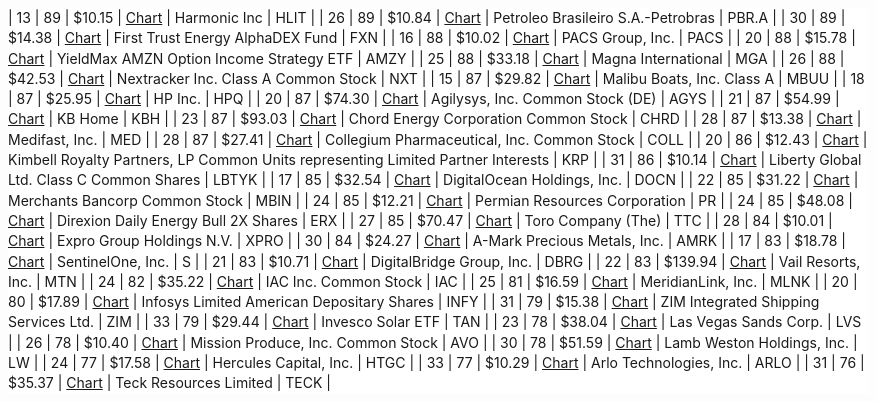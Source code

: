 | 13 | 89 | $10.15 | [Chart](https://www.tradingview.com/chart/?symbol=HLIT) | Harmonic Inc | HLIT |
| 26 | 89 | $10.84 | [Chart](https://www.tradingview.com/chart/?symbol=PBR.A) | Petroleo Brasileiro S.A.-Petrobras | PBR.A |
| 30 | 89 | $14.38 | [Chart](https://www.tradingview.com/chart/?symbol=FXN) | First Trust Energy AlphaDEX Fund | FXN |
| 16 | 88 | $10.02 | [Chart](https://www.tradingview.com/chart/?symbol=PACS) | PACS Group, Inc. | PACS |
| 20 | 88 | $15.78 | [Chart](https://www.tradingview.com/chart/?symbol=AMZY) | YieldMax AMZN Option Income Strategy ETF | AMZY |
| 25 | 88 | $33.18 | [Chart](https://www.tradingview.com/chart/?symbol=MGA) | Magna International | MGA |
| 26 | 88 | $42.53 | [Chart](https://www.tradingview.com/chart/?symbol=NXT) | Nextracker Inc. Class A Common Stock | NXT |
| 15 | 87 | $29.82 | [Chart](https://www.tradingview.com/chart/?symbol=MBUU) | Malibu Boats, Inc. Class A | MBUU |
| 18 | 87 | $25.95 | [Chart](https://www.tradingview.com/chart/?symbol=HPQ) | HP Inc. | HPQ |
| 20 | 87 | $74.30 | [Chart](https://www.tradingview.com/chart/?symbol=AGYS) | Agilysys, Inc. Common Stock (DE) | AGYS |
| 21 | 87 | $54.99 | [Chart](https://www.tradingview.com/chart/?symbol=KBH) | KB Home | KBH |
| 23 | 87 | $93.03 | [Chart](https://www.tradingview.com/chart/?symbol=CHRD) | Chord Energy Corporation Common Stock | CHRD |
| 28 | 87 | $13.38 | [Chart](https://www.tradingview.com/chart/?symbol=MED) | Medifast, Inc. | MED |
| 28 | 87 | $27.41 | [Chart](https://www.tradingview.com/chart/?symbol=COLL) | Collegium Pharmaceutical, Inc. Common Stock | COLL |
| 20 | 86 | $12.43 | [Chart](https://www.tradingview.com/chart/?symbol=KRP) | Kimbell Royalty Partners, LP Common Units representing Limited Partner Interests | KRP |
| 31 | 86 | $10.14 | [Chart](https://www.tradingview.com/chart/?symbol=LBTYK) | Liberty Global Ltd. Class C Common Shares | LBTYK |
| 17 | 85 | $32.54 | [Chart](https://www.tradingview.com/chart/?symbol=DOCN) | DigitalOcean Holdings, Inc. | DOCN |
| 22 | 85 | $31.22 | [Chart](https://www.tradingview.com/chart/?symbol=MBIN) | Merchants Bancorp Common Stock | MBIN |
| 24 | 85 | $12.21 | [Chart](https://www.tradingview.com/chart/?symbol=PR) | Permian Resources Corporation | PR |
| 24 | 85 | $48.08 | [Chart](https://www.tradingview.com/chart/?symbol=ERX) | Direxion Daily Energy Bull 2X Shares | ERX |
| 27 | 85 | $70.47 | [Chart](https://www.tradingview.com/chart/?symbol=TTC) | Toro Company (The) | TTC |
| 28 | 84 | $10.01 | [Chart](https://www.tradingview.com/chart/?symbol=XPRO) | Expro Group Holdings N.V. | XPRO |
| 30 | 84 | $24.27 | [Chart](https://www.tradingview.com/chart/?symbol=AMRK) | A-Mark Precious Metals, Inc. | AMRK |
| 17 | 83 | $18.78 | [Chart](https://www.tradingview.com/chart/?symbol=S) | SentinelOne, Inc. | S |
| 21 | 83 | $10.71 | [Chart](https://www.tradingview.com/chart/?symbol=DBRG) | DigitalBridge Group, Inc. | DBRG |
| 22 | 83 | $139.94 | [Chart](https://www.tradingview.com/chart/?symbol=MTN) | Vail Resorts, Inc. | MTN |
| 24 | 82 | $35.22 | [Chart](https://www.tradingview.com/chart/?symbol=IAC) | IAC Inc. Common Stock | IAC |
| 25 | 81 | $16.59 | [Chart](https://www.tradingview.com/chart/?symbol=MLNK) | MeridianLink, Inc. | MLNK |
| 20 | 80 | $17.89 | [Chart](https://www.tradingview.com/chart/?symbol=INFY) | Infosys Limited American Depositary Shares | INFY |
| 31 | 79 | $15.38 | [Chart](https://www.tradingview.com/chart/?symbol=ZIM) | ZIM Integrated Shipping Services Ltd. | ZIM |
| 33 | 79 | $29.44 | [Chart](https://www.tradingview.com/chart/?symbol=TAN) | Invesco Solar ETF | TAN |
| 23 | 78 | $38.04 | [Chart](https://www.tradingview.com/chart/?symbol=LVS) | Las Vegas Sands Corp. | LVS |
| 26 | 78 | $10.40 | [Chart](https://www.tradingview.com/chart/?symbol=AVO) | Mission Produce, Inc. Common Stock | AVO |
| 30 | 78 | $51.59 | [Chart](https://www.tradingview.com/chart/?symbol=LW) | Lamb Weston Holdings, Inc. | LW |
| 24 | 77 | $17.58 | [Chart](https://www.tradingview.com/chart/?symbol=HTGC) | Hercules Capital, Inc. | HTGC |
| 33 | 77 | $10.29 | [Chart](https://www.tradingview.com/chart/?symbol=ARLO) | Arlo Technologies, Inc. | ARLO |
| 31 | 76 | $35.37 | [Chart](https://www.tradingview.com/chart/?symbol=TECK) | Teck Resources Limited | TECK |